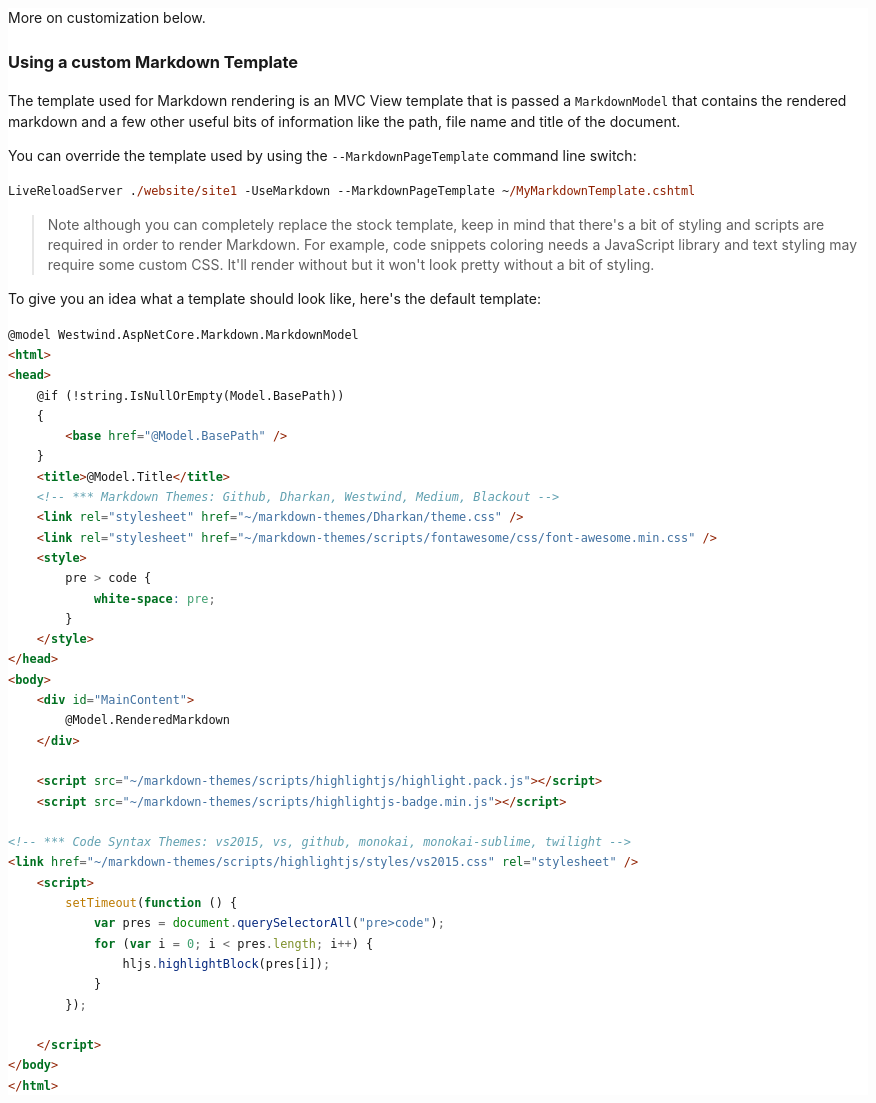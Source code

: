 More on customization below.

### Using a custom Markdown Template
The template used for Markdown rendering is an MVC View template that is passed a `MarkdownModel` that contains the rendered markdown and a few other useful bits of information like the path, file name and title of the document. 

You can override the template used by using the `--MarkdownPageTemplate` command line switch:

```ps
LiveReloadServer ./website/site1 -UseMarkdown --MarkdownPageTemplate ~/MyMarkdownTemplate.cshtml
```

> Note although you can completely replace the stock template, keep in mind that there's a bit of styling and scripts are required in order to render Markdown. For example, code snippets coloring needs a JavaScript library and text styling may require some custom CSS. It'll render without but it won't look pretty without a bit of styling.

To give you an idea what a template should look like, here's the default template:

```html
@model Westwind.AspNetCore.Markdown.MarkdownModel
<html>
<head>
    @if (!string.IsNullOrEmpty(Model.BasePath))
    {
        <base href="@Model.BasePath" />
    }
    <title>@Model.Title</title>
    <!-- *** Markdown Themes: Github, Dharkan, Westwind, Medium, Blackout -->
    <link rel="stylesheet" href="~/markdown-themes/Dharkan/theme.css" />
    <link rel="stylesheet" href="~/markdown-themes/scripts/fontawesome/css/font-awesome.min.css" />
    <style>   
        pre > code {
            white-space: pre;
        }
    </style>
</head>
<body>
    <div id="MainContent">        
        @Model.RenderedMarkdown
    </div>

    <script src="~/markdown-themes/scripts/highlightjs/highlight.pack.js"></script>
    <script src="~/markdown-themes/scripts/highlightjs-badge.min.js"></script>
    
<!-- *** Code Syntax Themes: vs2015, vs, github, monokai, monokai-sublime, twilight -->
<link href="~/markdown-themes/scripts/highlightjs/styles/vs2015.css" rel="stylesheet" />
    <script>
        setTimeout(function () {
            var pres = document.querySelectorAll("pre>code");
            for (var i = 0; i < pres.length; i++) {
                hljs.highlightBlock(pres[i]);
            }
        });

    </script>
</body>
</html>
```
